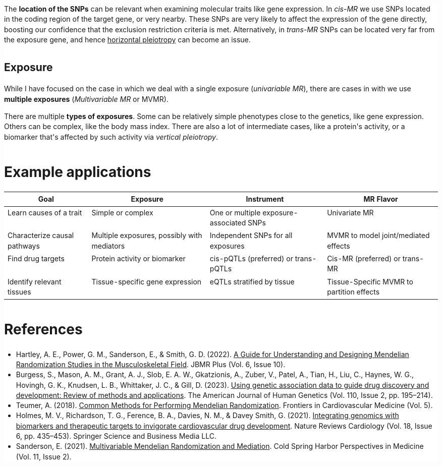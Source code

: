 The **location of the SNPs** can be relevant when examining molecular traits like gene expression. In _cis-MR_ we use SNPs located in the coding region of the target gene, or very nearby. These SNPs are very likely to affect the expression of the gene directly, boosting our confidence that the exclusion restriction criteria is met. Alternatively, in _trans-MR_ SNPs can be located very far from the exposure gene, and hence [horizontal pleiotropy](#exclusion-restriction) can become an issue.

## Exposure

While I have focused on the case in which we deal with a single exposure (_univariable MR_), there are cases in with we use **multiple exposures** (_Multivariable MR_ or MVMR).

There are multiple **types of exposures**. Some can be relatively simple phenotypes close to the genetics, like gene expression. Others can be complex, like the body mass index. There are also a lot of intermediate cases, like a protein's activity, or a biomarker that's affected by such activity via _vertical pleiotropy_.

# Example applications

| Goal                         | Exposure                                    | Instrument                               | MR Flavor                                 |
| ---------------------------- | ------------------------------------------- | ---------------------------------------- | ----------------------------------------- |
| Learn causes of a trait      | Simple or complex                           | One or multiple exposure-associated SNPs | Univariate MR                             |
| Characterize causal pathways | Multiple exposures, possibly with mediators | Independent SNPs for all exposures       | MVMR to model joint/mediated effects      |
| Find drug targets            | Protein activity or biomarker               | cis-pQTLs (preferred) or trans-pQTLs     | Cis-MR (preferred) or trans-MR            |
| Identify relevant tissues    | Tissue-specific gene expression             | eQTLs stratified by tissue               | Tissue-Specific MVMR to partition effects |

# References

- Hartley, A. E., Power, G. M., Sanderson, E., & Smith, G. D. (2022). [A Guide for Understanding and Designing Mendelian Randomization Studies in the Musculoskeletal Field](https://doi.org/10.1002/jbm4.10675). JBMR Plus (Vol. 6, Issue 10).
- Burgess, S., Mason, A. M., Grant, A. J., Slob, E. A. W., Gkatzionis, A., Zuber, V., Patel, A., Tian, H., Liu, C., Haynes, W. G., Hovingh, G. K., Knudsen, L. B., Whittaker, J. C., & Gill, D. (2023). [Using genetic association data to guide drug discovery and development: Review of methods and applications](https://doi.org/10.1016/j.ajhg.2022.12.017). The American Journal of Human Genetics (Vol. 110, Issue 2, pp. 195–214).
- Teumer, A. (2018). [Common Methods for Performing Mendelian Randomization](https://doi.org/10.3389/fcvm.2018.00051). Frontiers in Cardiovascular Medicine (Vol. 5).
- Holmes, M. V., Richardson, T. G., Ference, B. A., Davies, N. M., & Davey Smith, G. (2021). [Integrating genomics with biomarkers and therapeutic targets to invigorate cardiovascular drug development](https://doi.org/10.1038/s41569-020-00493-1). Nature Reviews Cardiology (Vol. 18, Issue 6, pp. 435–453). Springer Science and Business Media LLC.
- Sanderson, E. (2021). [Multivariable Mendelian Randomization and Mediation](https://doi.org/10.1101/cshperspect.a038984). Cold Spring Harbor Perspectives in Medicine (Vol. 11, Issue 2).
